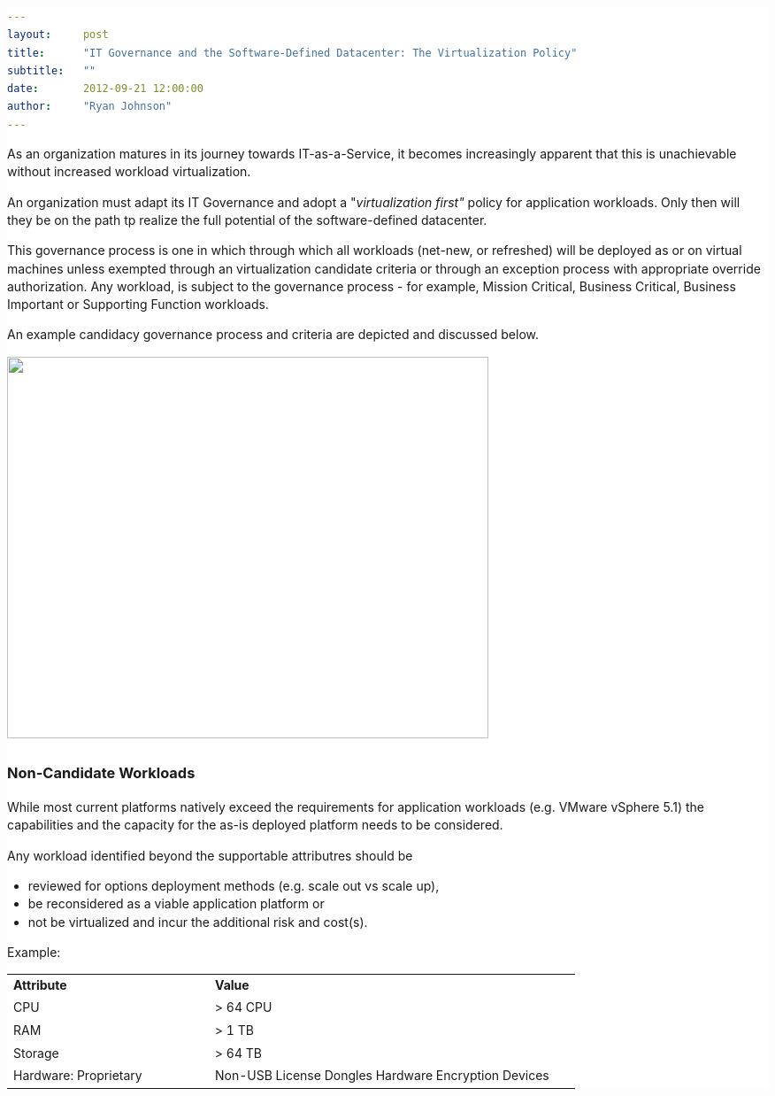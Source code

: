 ```yaml
---
layout:     post
title:      "IT Governance and the Software-Defined Datacenter: The Virtualization Policy"
subtitle:   ""
date:       2012-09-21 12:00:00
author:     "Ryan Johnson"
---
```


As an organization matures in its journey towards IT-as-a-Service, it becomes increasingly apparent that this is unachievable without increased workload virtualization.

An organization must adapt its IT Governance and adopt a "<em>virtualization first"</em> policy for application workloads. Only then will they be on the path tp realize the full potential of the software-defined datacenter.

This governance process is one in which through which all workloads (net-new, or refreshed) will be deployed as or on virtual machines unless exempted through an virtualization candidate criteria or through an exception process with appropriate override authorization. Any workload, is subject to the governance process - for example, Mission Critical, Business Critical, Business Important or Supporting Function workloads.

An example candidacy governance process and criteria are depicted and discussed below.

<a href="http://tenthirtyam.org/assets/Candidate-Workloads.png"><img class=" wp-image-990 alignnone" title="Candidate Workloads" src="http://tenthirtyam.org/assets/Candidate-Workloads-1024x813.png" alt="" width="544" height="431" /></a>
<h3>Non-Candidate Workloads</h3>
While most current platforms natively exceed the requirements for application workloads (e.g. VMware vSphere 5.1) the capabilities and the capacity for the as-is deployed platform needs to be considered.

Any workload identified beyond the supportable attributres should be
<ul>
	<li>reviewed for options deployment methods (e.g. scale out vs scale up),</li>
	<li>be reconsidered as a viable application platform or</li>
	<li>not be virtualized and incur the additional risk and cost(s).</li>
</ul>
Example:
<table border="0" cellspacing="0" cellpadding="0">
<tbody>
<tr>
<td valign="top" width="190"><strong>Attribute</strong></td>
<td valign="top" width="10"><strong> </strong></td>
<td valign="top" width="400"><strong>Value</strong></td>
</tr>
<tr>
<td valign="top" width="190">CPU</td>
<td valign="top" width="10"></td>
<td valign="top" width="400">&gt; 64 CPU</td>
</tr>
<tr>
<td valign="top" width="190">RAM</td>
<td valign="top" width="10"></td>
<td valign="top" width="400">&gt; 1 TB</td>
</tr>
<tr>
<td valign="top" width="190">Storage</td>
<td valign="top" width="10"></td>
<td valign="top" width="400">&gt; 64 TB</td>
</tr>
<tr>
<td valign="top" width="190">Hardware: Proprietary</td>
<td valign="top" width="10"></td>
<td valign="top" width="400">Non-USB License Dongles
Hardware Encryption Devices